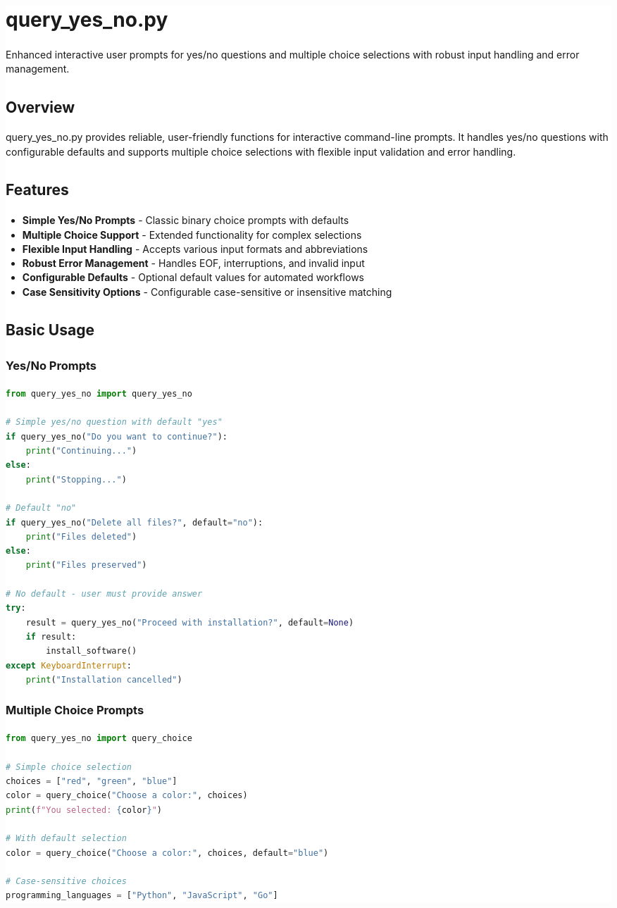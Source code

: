 # query_yes_no.py

Enhanced interactive user prompts for yes/no questions and multiple choice selections with robust input handling and error management.

## Overview

query_yes_no.py provides reliable, user-friendly functions for interactive command-line prompts. It handles yes/no questions with configurable defaults and supports multiple choice selections with flexible input validation and error handling.

## Features

- **Simple Yes/No Prompts** - Classic binary choice prompts with defaults
- **Multiple Choice Support** - Extended functionality for complex selections
- **Flexible Input Handling** - Accepts various input formats and abbreviations
- **Robust Error Management** - Handles EOF, interruptions, and invalid input
- **Configurable Defaults** - Optional default values for automated workflows
- **Case Sensitivity Options** - Configurable case-sensitive or insensitive matching

## Basic Usage

### Yes/No Prompts
```python
from query_yes_no import query_yes_no

# Simple yes/no question with default "yes"
if query_yes_no("Do you want to continue?"):
    print("Continuing...")
else:
    print("Stopping...")

# Default "no"
if query_yes_no("Delete all files?", default="no"):
    print("Files deleted")
else:
    print("Files preserved")

# No default - user must provide answer
try:
    result = query_yes_no("Proceed with installation?", default=None)
    if result:
        install_software()
except KeyboardInterrupt:
    print("Installation cancelled")
```

### Multiple Choice Prompts
```python
from query_yes_no import query_choice

# Simple choice selection
choices = ["red", "green", "blue"]
color = query_choice("Choose a color:", choices)
print(f"You selected: {color}")

# With default selection
color = query_choice("Choose a color:", choices, default="blue")

# Case-sensitive choices
programming_languages = ["Python", "JavaScript", "Go"]
```